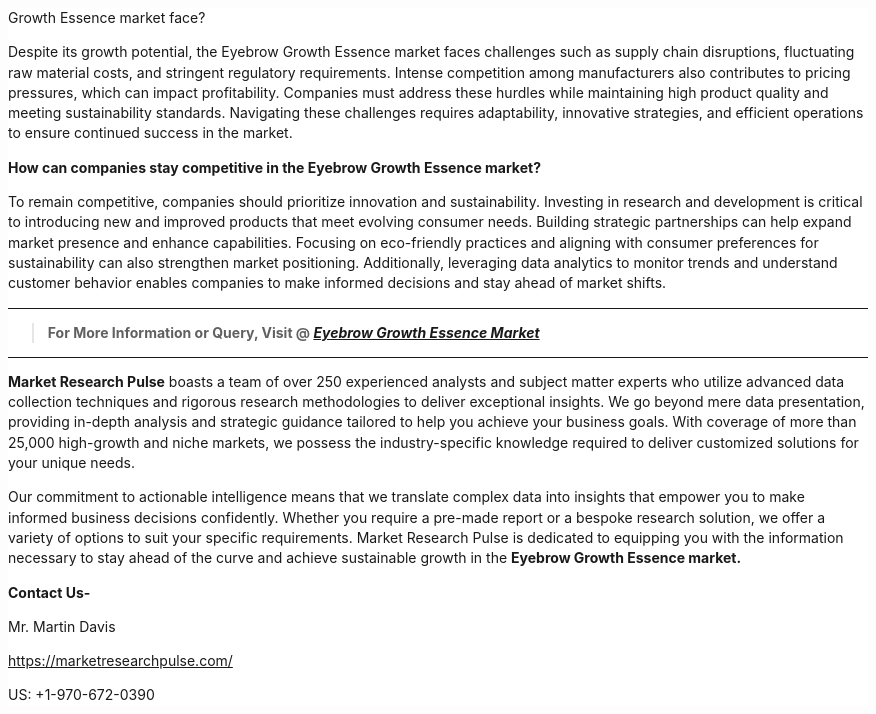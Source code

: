 Growth Essence market face?</strong></p><p>Despite its growth potential, the Eyebrow Growth Essence market faces challenges such as supply chain disruptions, fluctuating raw material costs, and stringent regulatory requirements. Intense competition among manufacturers also contributes to pricing pressures, which can impact profitability. Companies must address these hurdles while maintaining high product quality and meeting sustainability standards. Navigating these challenges requires adaptability, innovative strategies, and efficient operations to ensure continued success in the market.</p><p><strong>How can companies stay competitive in the Eyebrow Growth Essence market?</strong></p><p>To remain competitive, companies should prioritize innovation and sustainability. Investing in research and development is critical to introducing new and improved products that meet evolving consumer needs. Building strategic partnerships can help expand market presence and enhance capabilities. Focusing on eco-friendly practices and aligning with consumer preferences for sustainability can also strengthen market positioning. Additionally, leveraging data analytics to monitor trends and understand customer behavior enables companies to make informed decisions and stay ahead of market shifts.</p><hr /><blockquote><p><strong>For More Information or Query, Visit @&nbsp;<em><a href="https://marketresearchpulse.com/report/44045/eyebrow-growth-essence-market?utm_source=Linkedin&utm_medium=029">Eyebrow Growth Essence Market</a></em></strong></p></blockquote><hr /><p><strong>Market Research Pulse</strong> boasts a team of over 250 experienced analysts and subject matter experts who utilize advanced data collection techniques and rigorous research methodologies to deliver exceptional insights. We go beyond mere data presentation, providing in-depth analysis and strategic guidance tailored to help you achieve your business goals. With coverage of more than 25,000 high-growth and niche markets, we possess the industry-specific knowledge required to deliver customized solutions for your unique needs.</p><p>Our commitment to actionable intelligence means that we translate complex data into insights that empower you to make informed business decisions confidently. Whether you require a pre-made report or a bespoke research solution, we offer a variety of options to suit your specific requirements. Market Research Pulse is dedicated to equipping you with the information necessary to stay ahead of the curve and achieve sustainable growth in the <strong>Eyebrow Growth Essence market.</strong></p><p><strong>Contact Us-</strong></p><p>Mr. Martin Davis</p><p>https://marketresearchpulse.com/</p><p>US: +1-970-672-0390</p>
